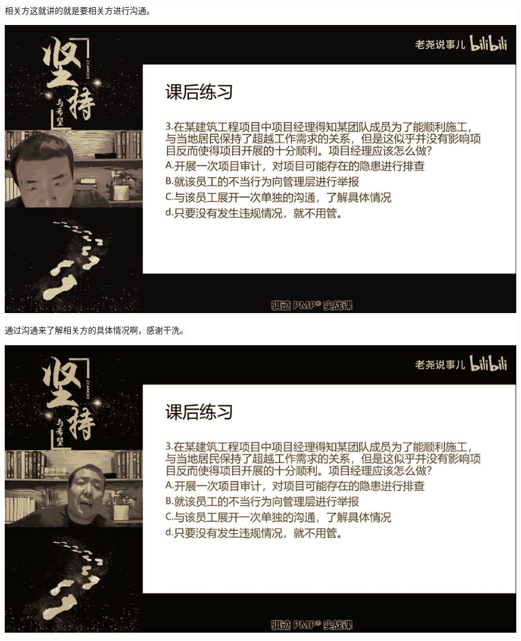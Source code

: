 相关方这就讲的就是要相关方进行沟通。

![](img/a6c50b9ed6a3af2b0de217ee1586e3c4_4.png)

通过沟通来了解相关方的具体情况啊，感谢干洗。

![](img/a6c50b9ed6a3af2b0de217ee1586e3c4_6.png)
